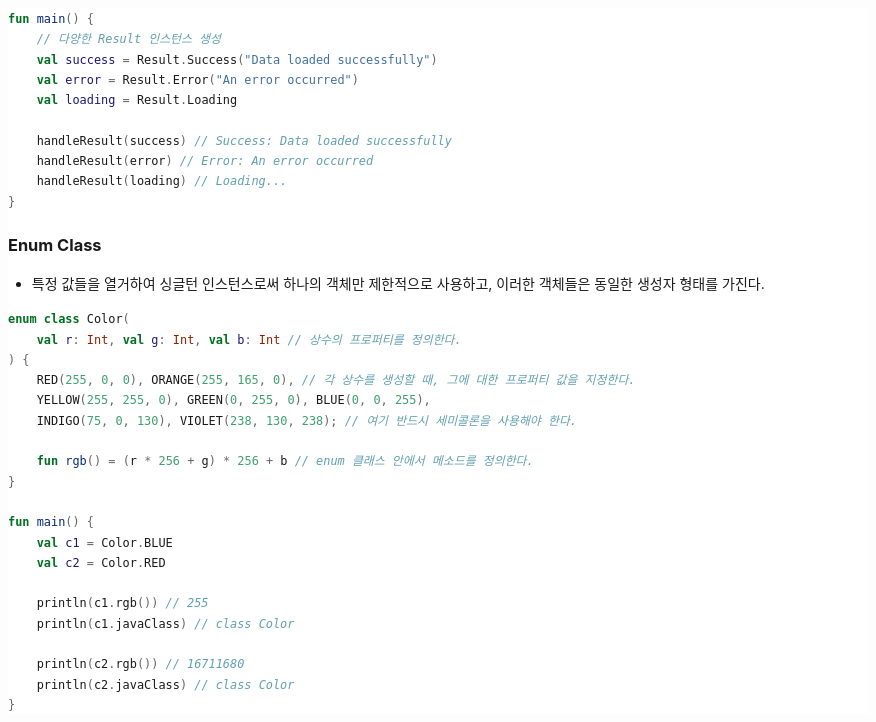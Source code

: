 ```kotlin
fun main() {
    // 다양한 Result 인스턴스 생성
    val success = Result.Success("Data loaded successfully")
    val error = Result.Error("An error occurred")
    val loading = Result.Loading

    handleResult(success) // Success: Data loaded successfully
    handleResult(error) // Error: An error occurred
    handleResult(loading) // Loading...
}
```

### Enum Class

-  특정 값들을 열거하여 싱글턴 인스턴스로써 하나의 객체만 제한적으로 사용하고, 이러한 객체들은 동일한 생성자 형태를 가진다.

```kotlin
enum class Color(
    val r: Int, val g: Int, val b: Int // 상수의 프로퍼티를 정의한다.
) {
    RED(255, 0, 0), ORANGE(255, 165, 0), // 각 상수를 생성할 때, 그에 대한 프로퍼티 값을 지정한다.
    YELLOW(255, 255, 0), GREEN(0, 255, 0), BLUE(0, 0, 255),
    INDIGO(75, 0, 130), VIOLET(238, 130, 238); // 여기 반드시 세미콜론을 사용해야 한다.

    fun rgb() = (r * 256 + g) * 256 + b // enum 클래스 안에서 메소드를 정의한다.
}

fun main() {
    val c1 = Color.BLUE
    val c2 = Color.RED

    println(c1.rgb()) // 255
    println(c1.javaClass) // class Color

    println(c2.rgb()) // 16711680
    println(c2.javaClass) // class Color
}
```